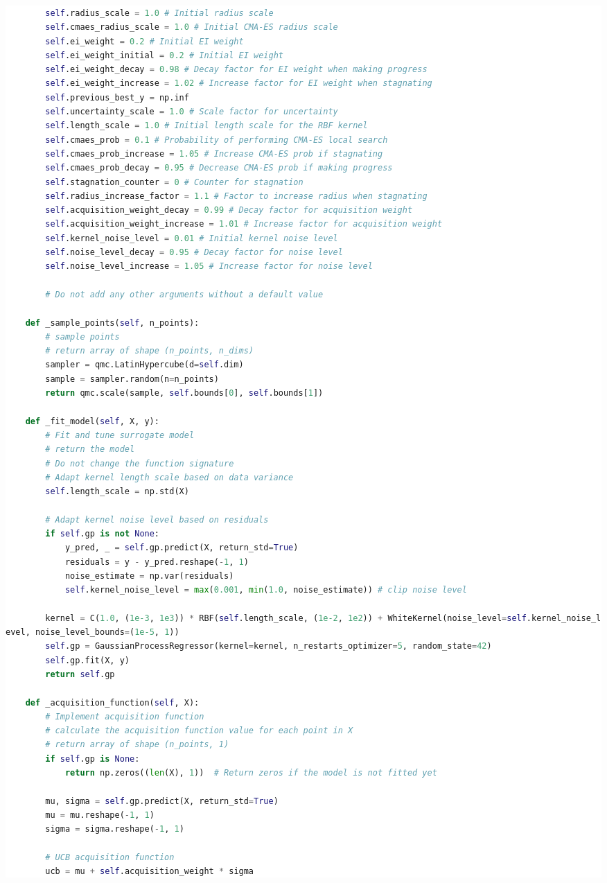 ```python
        self.radius_scale = 1.0 # Initial radius scale
        self.cmaes_radius_scale = 1.0 # Initial CMA-ES radius scale
        self.ei_weight = 0.2 # Initial EI weight
        self.ei_weight_initial = 0.2 # Initial EI weight
        self.ei_weight_decay = 0.98 # Decay factor for EI weight when making progress
        self.ei_weight_increase = 1.02 # Increase factor for EI weight when stagnating
        self.previous_best_y = np.inf
        self.uncertainty_scale = 1.0 # Scale factor for uncertainty
        self.length_scale = 1.0 # Initial length scale for the RBF kernel
        self.cmaes_prob = 0.1 # Probability of performing CMA-ES local search
        self.cmaes_prob_increase = 1.05 # Increase CMA-ES prob if stagnating
        self.cmaes_prob_decay = 0.95 # Decrease CMA-ES prob if making progress
        self.stagnation_counter = 0 # Counter for stagnation
        self.radius_increase_factor = 1.1 # Factor to increase radius when stagnating
        self.acquisition_weight_decay = 0.99 # Decay factor for acquisition weight
        self.acquisition_weight_increase = 1.01 # Increase factor for acquisition weight
        self.kernel_noise_level = 0.01 # Initial kernel noise level
        self.noise_level_decay = 0.95 # Decay factor for noise level
        self.noise_level_increase = 1.05 # Increase factor for noise level

        # Do not add any other arguments without a default value

    def _sample_points(self, n_points):
        # sample points
        # return array of shape (n_points, n_dims)
        sampler = qmc.LatinHypercube(d=self.dim)
        sample = sampler.random(n=n_points)
        return qmc.scale(sample, self.bounds[0], self.bounds[1])

    def _fit_model(self, X, y):
        # Fit and tune surrogate model 
        # return the model
        # Do not change the function signature
        # Adapt kernel length scale based on data variance
        self.length_scale = np.std(X)
        
        # Adapt kernel noise level based on residuals
        if self.gp is not None:
            y_pred, _ = self.gp.predict(X, return_std=True)
            residuals = y - y_pred.reshape(-1, 1)
            noise_estimate = np.var(residuals)
            self.kernel_noise_level = max(0.001, min(1.0, noise_estimate)) # clip noise level

        kernel = C(1.0, (1e-3, 1e3)) * RBF(self.length_scale, (1e-2, 1e2)) + WhiteKernel(noise_level=self.kernel_noise_level, noise_level_bounds=(1e-5, 1))
        self.gp = GaussianProcessRegressor(kernel=kernel, n_restarts_optimizer=5, random_state=42)
        self.gp.fit(X, y)
        return self.gp

    def _acquisition_function(self, X):
        # Implement acquisition function 
        # calculate the acquisition function value for each point in X
        # return array of shape (n_points, 1)
        if self.gp is None:
            return np.zeros((len(X), 1))  # Return zeros if the model is not fitted yet

        mu, sigma = self.gp.predict(X, return_std=True)
        mu = mu.reshape(-1, 1)
        sigma = sigma.reshape(-1, 1)

        # UCB acquisition function
        ucb = mu + self.acquisition_weight * sigma

```